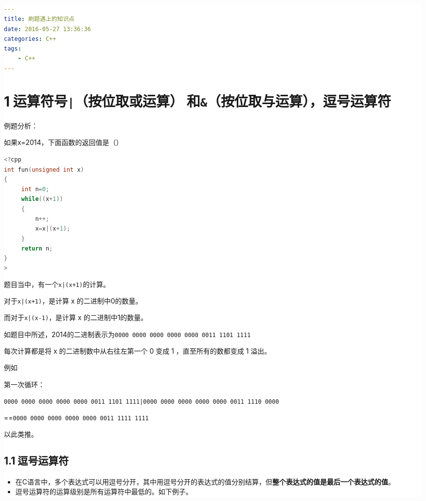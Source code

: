 ```yaml
---
title: 刷题遇上的知识点
date: 2016-05-27 13:36:36
categories: C++
tags:
	- C++
---
```


# 1 运算符号`|`（按位取或运算） 和`&`（按位取与运算），逗号运算符

例题分析：

如果x=2014，下面函数的返回值是（）

```cpp
<?cpp
int fun(unsigned int x)
{
     int n=0;
     while((x+1))
     {
         n++;
         x=x|(x+1);
     }
     return n;
}
>
```



题目当中，有一个`x|(x+1)`的计算。

对于`x|(x+1)`，是计算 x 的二进制中0的数量。

而对于`x|(x-1)`，是计算 x 的二进制中1的数量。
	
如题目中所述，2014的二进制表示为`0000 0000 0000 0000 0000 0011 1101 1111`

每次计算都是将 x 的二进制数中从右往左第一个 0 变成 1 ，直至所有的数都变成 1 溢出。

例如

第一次循环：

`0000 0000 0000 0000 0000 0011 1101 1111|0000 0000 0000 0000 0000 0011 1110 0000`

==`0000 0000 0000 0000 0000 0011 1111 1111`

以此类推。

## 1.1 逗号运算符
- 在C语言中，多个表达式可以用逗号分开，其中用逗号分开的表达式的值分别结算，但**整个表达式的值是最后一个表达式的值**。
- 逗号运算符的运算级别是所有运算符中最低的。如下例子。
